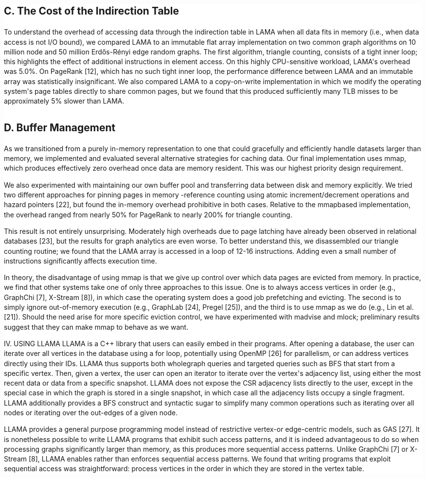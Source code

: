 ## C. The Cost of the Indirection Table

To understand the overhead of accessing data through the indirection table in LAMA when all data fits in memory (i.e., when data access is not I/O bound), we compared LAMA to an immutable flat array implementation on two common graph algorithms on 10 million node and 50 million Erdős-Rényi edge random graphs. The first algorithm, triangle counting, consists of a tight inner loop; this highlights the effect of additional instructions in element access. On this highly CPU-sensitive workload, LAMA's overhead was 5.0%. On PageRank [12], which has no such tight inner loop, the performance difference between LAMA and an immutable array was statistically insignificant. We also compared LAMA to a copy-on-write implementation in which we modify the operating system's page tables directly to share common pages, but we found that this produced sufficiently many TLB misses to be approximately 5% slower than LAMA.

## D. Buffer Management

As we transitioned from a purely in-memory representation to one that could gracefully and efficiently handle datasets larger than memory, we implemented and evaluated several alternative strategies for caching data. Our final implementation uses mmap, which produces effectively zero overhead once data are memory resident. This was our highest priority design requirement.

We also experimented with maintaining our own buffer pool and transferring data between disk and memory explicitly. We tried two different approaches for pinning pages in memory -reference counting using atomic increment/decrement operations and hazard pointers [22], but found the in-memory overhead prohibitive in both cases. Relative to the mmapbased implementation, the overhead ranged from nearly 50% for PageRank to nearly 200% for triangle counting.

This result is not entirely unsurprising. Moderately high overheads due to page latching have already been observed in relational databases [23], but the results for graph analytics are even worse. To better understand this, we disassembled our triangle counting routine; we found that the LAMA array is accessed in a loop of 12-16 instructions. Adding even a small number of instructions significantly affects execution time.

In theory, the disadvantage of using mmap is that we give up control over which data pages are evicted from memory. In practice, we find that other systems take one of only three approaches to this issue. One is to always access vertices in order (e.g., GraphChi [7], X-Stream [8]), in which case the operating system does a good job prefetching and evicting. The second is to simply ignore out-of-memory execution (e.g., GraphLab [24], Pregel [25]), and the third is to use mmap as we do (e.g., Lin et al. [21]). Should the need arise for more specific eviction control, we have experimented with madvise and mlock; preliminary results suggest that they can make mmap to behave as we want.

IV. USING LLAMA LLAMA is a C++ library that users can easily embed in their programs. After opening a database, the user can iterate over all vertices in the database using a for loop, potentially using OpenMP [26] for parallelism, or can address vertices directly using their IDs. LLAMA thus supports both wholegraph queries and targeted queries such as BFS that start from a specific vertex. Then, given a vertex, the user can open an iterator to iterate over the vertex's adjacency list, using either the most recent data or data from a specific snapshot. LLAMA does not expose the CSR adjacency lists directly to the user, except in the special case in which the graph is stored in a single snapshot, in which case all the adjacency lists occupy a single fragment. LLAMA additionally provides a BFS construct and syntactic sugar to simplify many common operations such as iterating over all nodes or iterating over the out-edges of a given node.

LLAMA provides a general purpose programming model instead of restrictive vertex-or edge-centric models, such as GAS [27]. It is nonetheless possible to write LLAMA programs that exhibit such access patterns, and it is indeed advantageous to do so when processing graphs significantly larger than memory, as this produces more sequential access patterns. Unlike GraphChi [7] or X-Stream [8], LLAMA enables rather than enforces sequential access patterns. We found that writing programs that exploit sequential access was straightforward: process vertices in the order in which they are stored in the vertex table.
